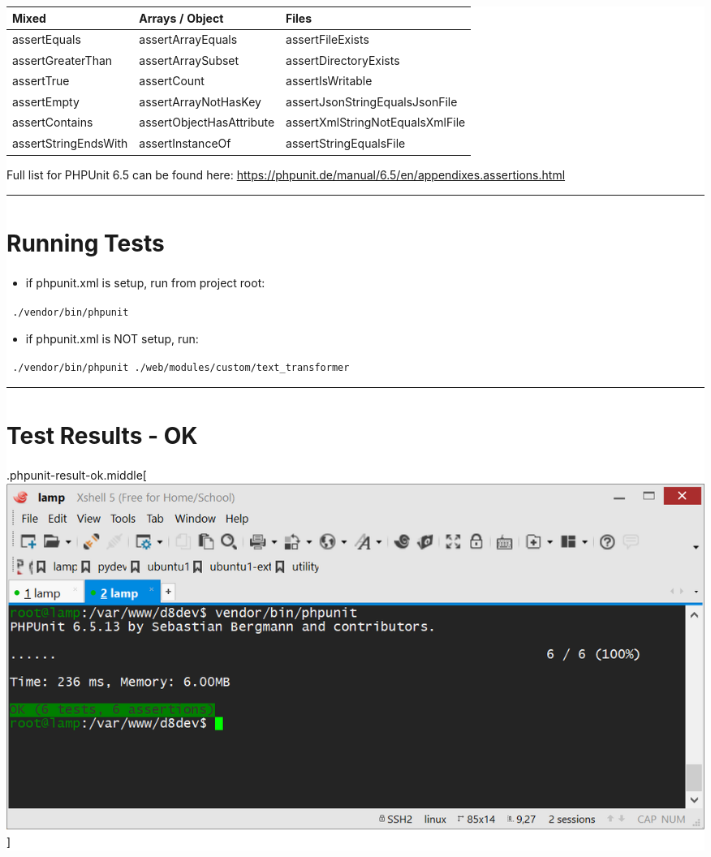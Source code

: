 | Mixed                | Arrays / Object          | Files                           |
| :------------------- | :----------------------- | :------------------------------ |
| assertEquals         | assertArrayEquals        | assertFileExists                |
| assertGreaterThan    | assertArraySubset        | assertDirectoryExists           |
| assertTrue           | assertCount              | assertIsWritable                |
| assertEmpty          | assertArrayNotHasKey     | assertJsonStringEqualsJsonFile  |
| assertContains       | assertObjectHasAttribute | assertXmlStringNotEqualsXmlFile |
| assertStringEndsWith | assertInstanceOf         | assertStringEqualsFile          |

Full list for PHPUnit 6.5 can be found here: https://phpunit.de/manual/6.5/en/appendixes.assertions.html

---
# Running Tests
- if phpunit.xml is setup, run from project root: 

```markdown
 ./vendor/bin/phpunit
```

- if phpunit.xml is NOT setup, run: 

```markdown
 ./vendor/bin/phpunit ./web/modules/custom/text_transformer
```


---
# Test Results - OK

.phpunit-result-ok.middle[![image](phpunit_results_ok.png)]
